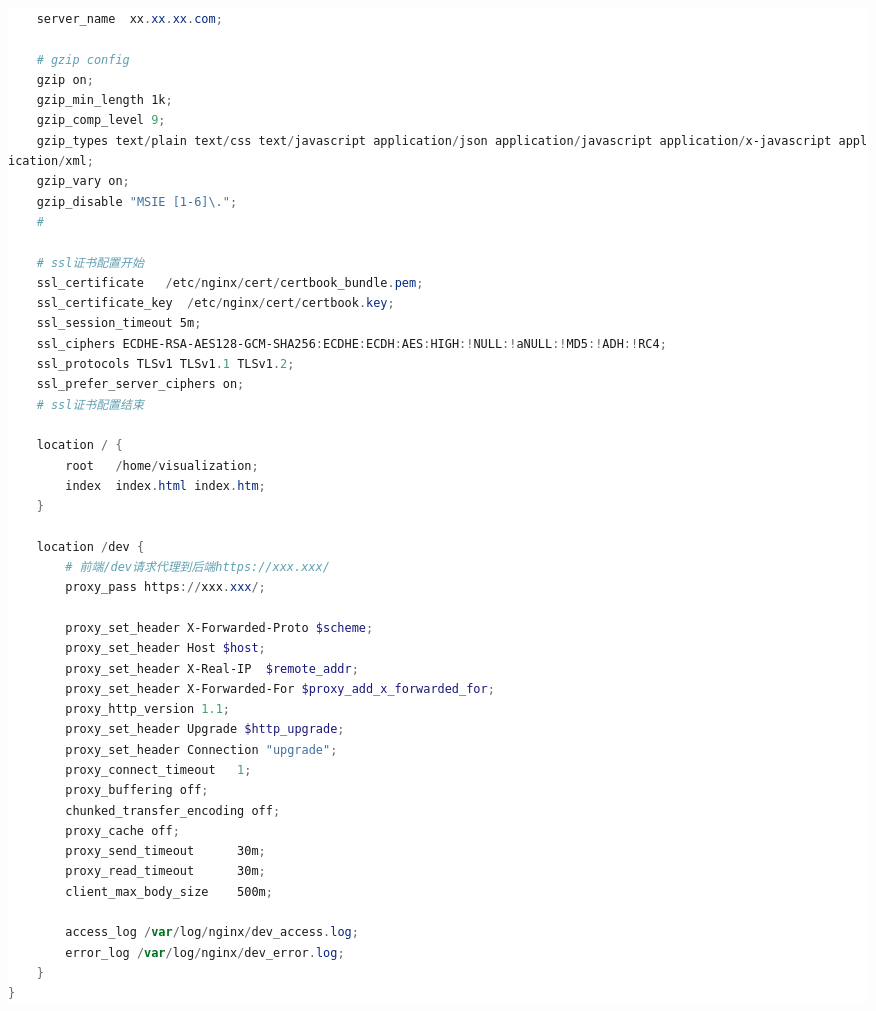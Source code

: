 ```PowerShell
    server_name  xx.xx.xx.com;

    # gzip config
    gzip on;
    gzip_min_length 1k;
    gzip_comp_level 9;
    gzip_types text/plain text/css text/javascript application/json application/javascript application/x-javascript application/xml;
    gzip_vary on;
    gzip_disable "MSIE [1-6]\.";
    #
    
    # ssl证书配置开始
    ssl_certificate   /etc/nginx/cert/certbook_bundle.pem;
    ssl_certificate_key  /etc/nginx/cert/certbook.key;
    ssl_session_timeout 5m;
    ssl_ciphers ECDHE-RSA-AES128-GCM-SHA256:ECDHE:ECDH:AES:HIGH:!NULL:!aNULL:!MD5:!ADH:!RC4;
    ssl_protocols TLSv1 TLSv1.1 TLSv1.2;
    ssl_prefer_server_ciphers on;
    # ssl证书配置结束 

    location / {
        root   /home/visualization;
        index  index.html index.htm;
    }

    location /dev {
        # 前端/dev请求代理到后端https://xxx.xxx/
        proxy_pass https://xxx.xxx/;
        
        proxy_set_header X-Forwarded-Proto $scheme;
        proxy_set_header Host $host;
        proxy_set_header X-Real-IP  $remote_addr;
        proxy_set_header X-Forwarded-For $proxy_add_x_forwarded_for;
        proxy_http_version 1.1;
        proxy_set_header Upgrade $http_upgrade;
        proxy_set_header Connection "upgrade";
        proxy_connect_timeout   1;
        proxy_buffering off;
        chunked_transfer_encoding off;
        proxy_cache off;
        proxy_send_timeout      30m;
        proxy_read_timeout      30m;
        client_max_body_size    500m;

        access_log /var/log/nginx/dev_access.log;
        error_log /var/log/nginx/dev_error.log;
    }
}
```

